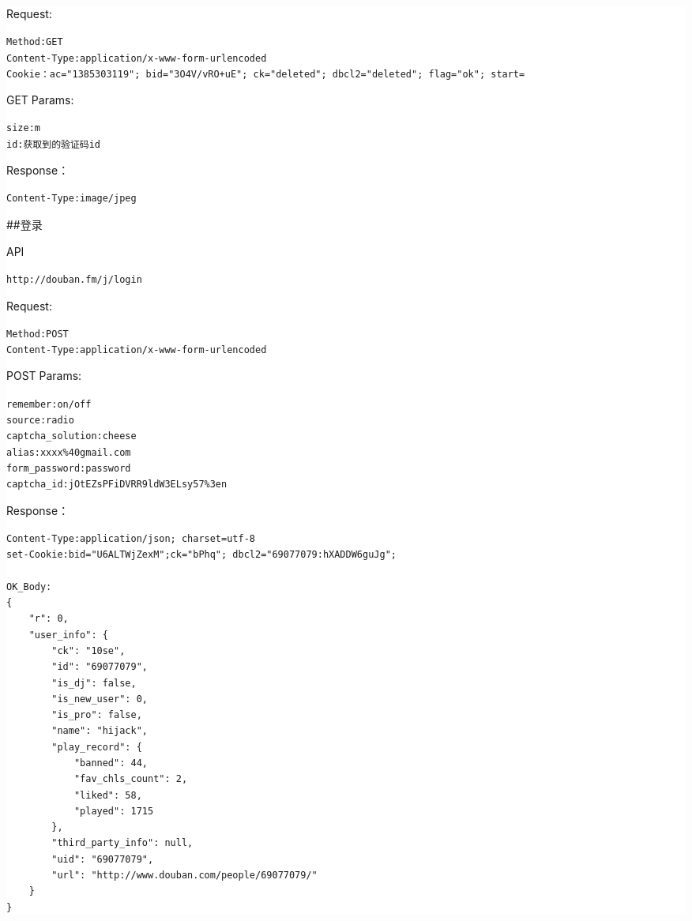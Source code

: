 Request:
    
    Method:GET
    Content-Type:application/x-www-form-urlencoded
    Cookie：ac="1385303119"; bid="3O4V/vRO+uE"; ck="deleted"; dbcl2="deleted"; flag="ok"; start=

GET Params:

    size:m
    id:获取到的验证码id

Response：

    Content-Type:image/jpeg
##登录

API

    http://douban.fm/j/login

Request:
    
    Method:POST
    Content-Type:application/x-www-form-urlencoded


POST Params:

    remember:on/off
    source:radio
    captcha_solution:cheese
    alias:xxxx%40gmail.com
    form_password:password
    captcha_id:jOtEZsPFiDVRR9ldW3ELsy57%3en

Response：

    Content-Type:application/json; charset=utf-8
    set-Cookie:bid="U6ALTWjZexM";ck="bPhq"; dbcl2="69077079:hXADDW6guJg";

    OK_Body:
    {
        "r": 0,
        "user_info": {
            "ck": "10se",
            "id": "69077079",
            "is_dj": false,
            "is_new_user": 0,
            "is_pro": false,
            "name": "hijack",
            "play_record": {
                "banned": 44,
                "fav_chls_count": 2,
                "liked": 58,
                "played": 1715
            },
            "third_party_info": null,
            "uid": "69077079",
            "url": "http://www.douban.com/people/69077079/"
        }
    }
